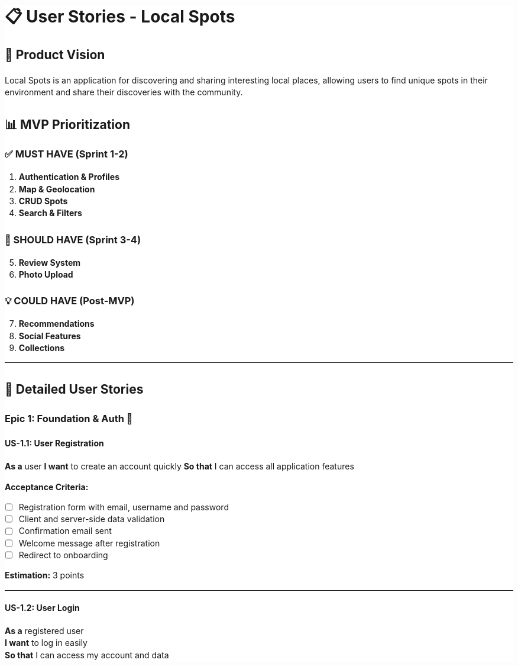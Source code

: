 # 📋 User Stories - Local Spots

## 🎯 Product Vision

Local Spots is an application for discovering and sharing interesting local places, allowing users to find unique spots in their environment and share their discoveries with the community.

## 📊 MVP Prioritization

### ✅ MUST HAVE (Sprint 1-2)
1. **Authentication & Profiles**
2. **Map & Geolocation**
3. **CRUD Spots**
4. **Search & Filters**

### 🔄 SHOULD HAVE (Sprint 3-4)
5. **Review System**
6. **Photo Upload**

### 💡 COULD HAVE (Post-MVP)
7. **Recommendations**
8. **Social Features**
9. **Collections**

---

## 📝 Detailed User Stories

### Epic 1: Foundation & Auth 🔐

#### US-1.1: User Registration
**As a** user
**I want** to create an account quickly
**So that** I can access all application features

**Acceptance Criteria:**
- [ ] Registration form with email, username and password
- [ ] Client and server-side data validation
- [ ] Confirmation email sent
- [ ] Welcome message after registration
- [ ] Redirect to onboarding

**Estimation:** 3 points

---

#### US-1.2: User Login
**As a** registered user  
**I want** to log in easily  
**So that** I can access my account and data  
